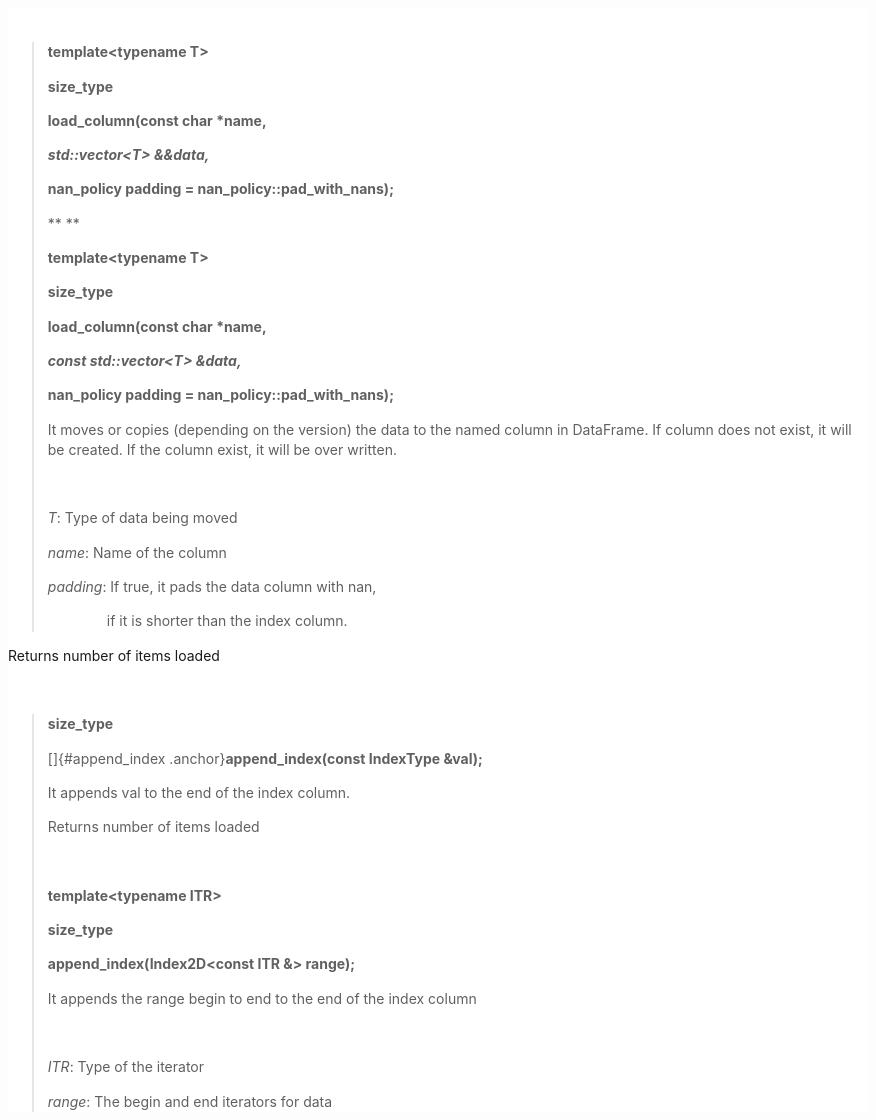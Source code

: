  

> **template\<typename T\>**
>
> **size\_type**
>
> **load\_column(const char \*name,**
>
> ***std::vector\<T\> &&data,***
>
> **nan\_policy padding = nan\_policy::pad\_with\_nans);**
>
> ** **
>
> **template\<typename T\>**
>
> **size\_type**
>
> **load\_column(const char \*name,**
>
> ***const std::vector\<T\> &data,***
>
> **nan\_policy padding = nan\_policy::pad\_with\_nans);**
>
> It moves or copies (depending on the version) the data to the named
> column in DataFrame. If column does not exist, it will be created. If
> the column exist, it will be over written.
>
>  
>
> *T*: Type of data being moved
>
> *name*: Name of the column
>
> *padding*: If true, it pads the data column with nan,
>
>                if it is shorter than the index column.

Returns number of items loaded

 

> **size\_type**
>
> []{#append_index .anchor}**append\_index(const IndexType &val);**
>
> It appends val to the end of the index column.
>
> Returns number of items loaded
>
>  
>
> **template\<typename ITR\>**
>
> **size\_type**
>
> **append\_index(Index2D\<const ITR &\> range);**
>
> It appends the range begin to end to the end of the index column
>
>  
>
> *ITR*: Type of the iterator
>
> *range*: The begin and end iterators for data
